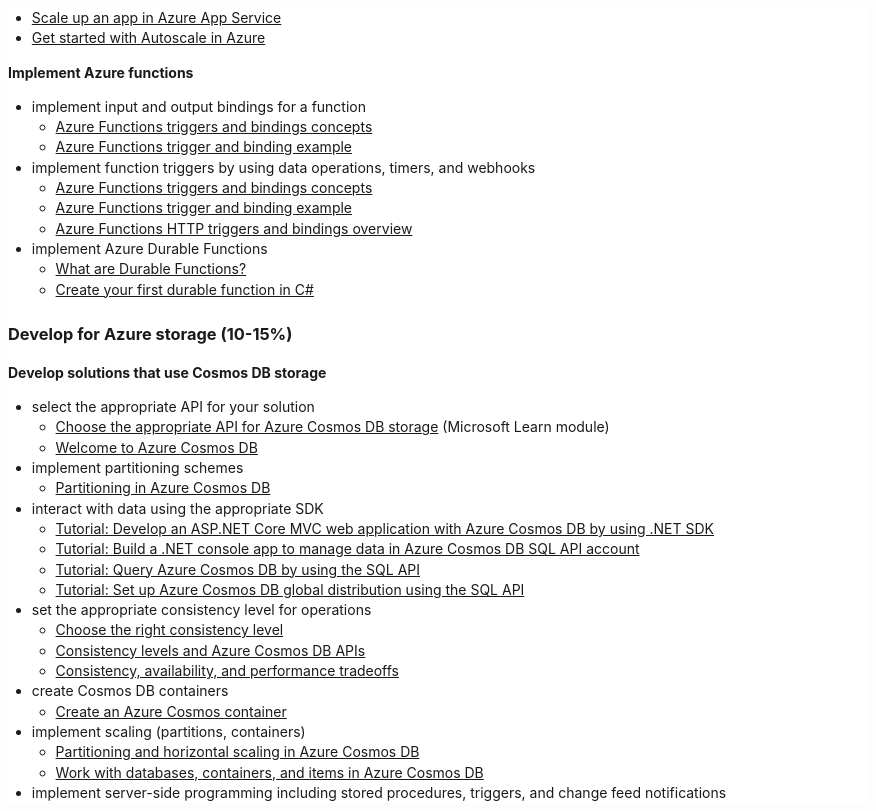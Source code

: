   - [Scale up an app in Azure App Service](https://docs.microsoft.com/en-us/azure/app-service/manage-scale-up?WT.mc_id=thomasmaurer-blog-thmaure)
  - [Get started with Autoscale in Azure](https://docs.microsoft.com/en-us/azure/azure-monitor/platform/autoscale-get-started?WT.mc_id=thomasmaurer-blog-thmaure)

**Implement Azure functions**

- implement input and output bindings for a function
  - [Azure Functions triggers and bindings concepts](https://docs.microsoft.com/en-us/azure/azure-functions/functions-triggers-bindings?WT.mc_id=thomasmaurer-blog-thmaure)
  - [Azure Functions trigger and binding example](https://docs.microsoft.com/en-us/azure/azure-functions/functions-bindings-example?WT.mc_id=thomasmaurer-blog-thmaure)
- implement function triggers by using data operations, timers, and webhooks
  - [Azure Functions triggers and bindings concepts](https://docs.microsoft.com/en-us/azure/azure-functions/functions-triggers-bindings?WT.mc_id=thomasmaurer-blog-thmaure)
  - [Azure Functions trigger and binding example](https://docs.microsoft.com/en-us/azure/azure-functions/functions-bindings-example?WT.mc_id=thomasmaurer-blog-thmaure)
  - [Azure Functions HTTP triggers and bindings overview](https://docs.microsoft.com/en-us/azure/azure-functions/functions-bindings-http-webhook?WT.mc_id=thomasmaurer-blog-thmaure)
- implement Azure Durable Functions
  - [What are Durable Functions?](https://docs.microsoft.com/en-us/azure/azure-functions/durable/durable-functions-overview?WT.mc_id=thomasmaurer-blog-thmaure)
  - [Create your first durable function in C#](https://docs.microsoft.com/en-us/azure/azure-functions/durable/durable-functions-create-first-csharp?WT.mc_id=thomasmaurer-blog-thmaure)

### Develop for Azure storage (10-15%)

**Develop solutions that use Cosmos DB storage**

- select the appropriate API for your solution
  - [Choose the appropriate API for Azure Cosmos DB storage](https://docs.microsoft.com/en-us/learn/modules/choose-api-for-cosmos-db?WT.mc_id=thomasmaurer-blog-thmaure) (Microsoft Learn module)
  - [Welcome to Azure Cosmos DB](https://docs.microsoft.com/en-us/azure/cosmos-db/introduction?WT.mc_id=thomasmaurer-blog-thmaure)
- implement partitioning schemes
  - [Partitioning in Azure Cosmos DB](https://docs.microsoft.com/en-us/azure/cosmos-db/partitioning-overview?WT.mc_id=thomasmaurer-blog-thmaure)
- interact with data using the appropriate SDK
  - [Tutorial: Develop an ASP.NET Core MVC web application with Azure Cosmos DB by using .NET SDK](https://docs.microsoft.com/en-us/azure/cosmos-db/sql-api-dotnet-application?WT.mc_id=thomasmaurer-blog-thmaure)
  - [Tutorial: Build a .NET console app to manage data in Azure Cosmos DB SQL API account](https://docs.microsoft.com/en-us/azure/cosmos-db/sql-api-get-started?WT.mc_id=thomasmaurer-blog-thmaure)
  - [Tutorial: Query Azure Cosmos DB by using the SQL API](https://docs.microsoft.com/en-us/azure/cosmos-db/tutorial-query-sql-api?WT.mc_id=thomasmaurer-blog-thmaure)
  - [Tutorial: Set up Azure Cosmos DB global distribution using the SQL API](https://docs.microsoft.com/en-us/azure/cosmos-db/tutorial-global-distribution-sql-api?WT.mc_id=thomasmaurer-blog-thmaure)
- set the appropriate consistency level for operations
  - [Choose the right consistency level](https://docs.microsoft.com/en-us/azure/cosmos-db/consistency-levels-choosing?WT.mc_id=thomasmaurer-blog-thmaure)
  - [Consistency levels and Azure Cosmos DB APIs](https://docs.microsoft.com/en-us/azure/cosmos-db/consistency-levels-across-apis?WT.mc_id=thomasmaurer-blog-thmaure)
  - [Consistency, availability, and performance tradeoffs](https://docs.microsoft.com/en-us/azure/cosmos-db/consistency-levels-tradeoffs?WT.mc_id=thomasmaurer-blog-thmaure)
- create Cosmos DB containers
  - [Create an Azure Cosmos container](https://docs.microsoft.com/en-us/azure/cosmos-db/how-to-create-container?WT.mc_id=thomasmaurer-blog-thmaure)
- implement scaling (partitions, containers)
  - [Partitioning and horizontal scaling in Azure Cosmos DB](https://docs.microsoft.com/en-us/azure/cosmos-db/partition-data?WT.mc_id=thomasmaurer-blog-thmaure)
  - [Work with databases, containers, and items in Azure Cosmos DB](https://docs.microsoft.com/en-us/azure/cosmos-db/databases-containers-items?WT.mc_id=thomasmaurer-blog-thmaure)
- implement server-side programming including stored procedures, triggers, and change feed notifications